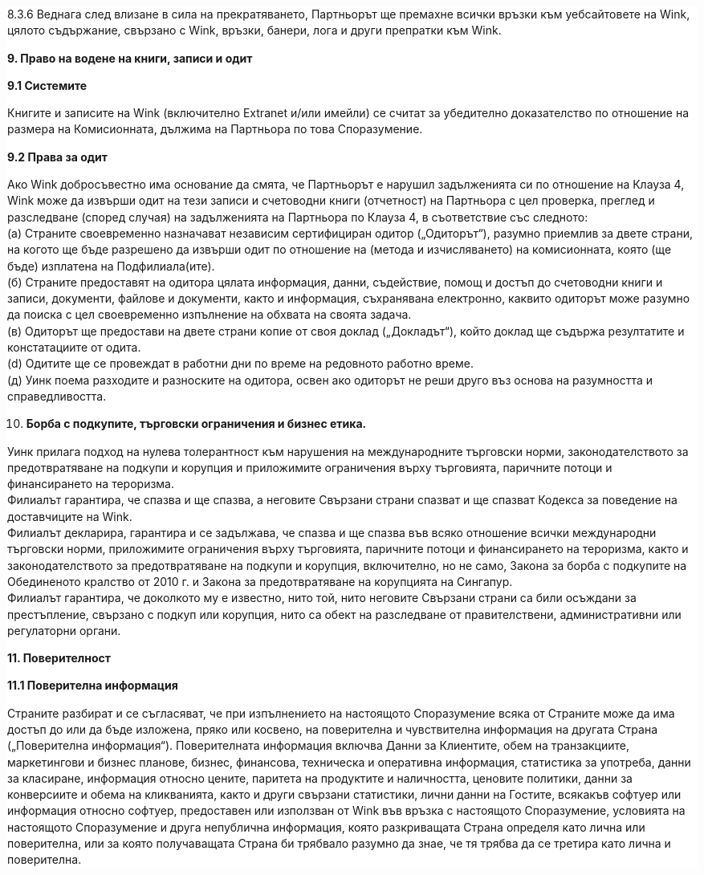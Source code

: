 8.3.6 Веднага след влизане в сила на прекратяването, Партньорът ще премахне всички връзки към уебсайтовете на Wink, цялото съдържание, свързано с Wink, връзки, банери, лога и други препратки към Wink.

**9. Право на водене на книги, записи и одит**

**9.1 Системите**

Книгите и записите на Wink (включително Extranet и/или имейли) се считат за убедително доказателство по отношение на размера на Комисионната, дължима на Партньора по това Споразумение.

**9.2 Права за одит**

Ако Wink добросъвестно има основание да смята, че Партньорът е нарушил задълженията си по отношение на Клауза 4, Wink може да извърши одит на тези записи и счетоводни книги (отчетност) на Партньора с цел проверка, преглед и разследване (според случая) на задълженията на Партньора по Клауза 4, в съответствие със следното:\
(а) Страните своевременно назначават независим сертифициран одитор („Одиторът“), разумно приемлив за двете страни, на когото ще бъде разрешено да извърши одит по отношение на (метода и изчисляването) на комисионната, която (ще бъде) изплатена на Подфилиала(ите).\
(б) Страните предоставят на одитора цялата информация, данни, съдействие, помощ и достъп до счетоводни книги и записи, документи, файлове и документи, както и информация, съхранявана електронно, каквито одиторът може разумно да поиска с цел своевременно изпълнение на обхвата на своята задача.\
(в) Одиторът ще предостави на двете страни копие от своя доклад („Докладът“), който доклад ще съдържа резултатите и констатациите от одита.\
(d) Одитите ще се провеждат в работни дни по време на редовното работно време.\
(д) Уинк поема разходите и разноските на одитора, освен ако одиторът не реши друго въз основа на разумността и справедливостта.

10. **Борба с подкупите, търговски ограничения и бизнес етика.**

Уинк прилага подход на нулева толерантност към нарушения на международните търговски норми, законодателството за предотвратяване на подкупи и корупция и приложимите ограничения върху търговията, паричните потоци и финансирането на тероризма.\
Филиалът гарантира, че спазва и ще спазва, а неговите Свързани страни спазват и ще спазват Кодекса за поведение на доставчиците на Wink.\
Филиалът декларира, гарантира и се задължава, че спазва и ще спазва във всяко отношение всички международни търговски норми, приложимите ограничения върху търговията, паричните потоци и финансирането на тероризма, както и законодателството за предотвратяване на подкупи и корупция, включително, но не само, Закона за борба с подкупите на Обединеното кралство от 2010 г. и Закона за предотвратяване на корупцията на Сингапур.\
Филиалът гарантира, че доколкото му е известно, нито той, нито неговите Свързани страни са били осъждани за престъпление, свързано с подкуп или корупция, нито са обект на разследване от правителствени, административни или регулаторни органи.

**11. Поверителност**

**11.1 Поверителна информация**

Страните разбират и се съгласяват, че при изпълнението на настоящото Споразумение всяка от Страните може да има достъп до или да бъде изложена, пряко или косвено, на поверителна и чувствителна информация на другата Страна („Поверителна информация“). Поверителната информация включва Данни за Клиентите, обем на транзакциите, маркетингови и бизнес планове, бизнес, финансова, техническа и оперативна информация, статистика за употреба, данни за класиране, информация относно цените, паритета на продуктите и наличността, ценовите политики, данни за конверсиите и обема на кликванията, както и други свързани статистики, лични данни на Гостите, всякакъв софтуер или информация относно софтуер, предоставен или използван от Wink във връзка с настоящото Споразумение, условията на настоящото Споразумение и друга непублична информация, която разкриващата Страна определя като лична или поверителна, или за която получаващата Страна би трябвало разумно да знае, че тя трябва да се третира като лична и поверителна.
